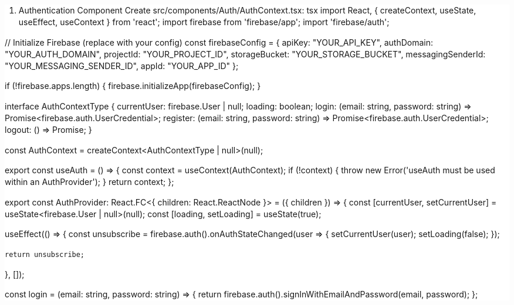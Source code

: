 1. Authentication Component
Create src/components/Auth/AuthContext.tsx:
tsx
import React, { createContext, useState, useEffect, useContext } from 'react';
import firebase from 'firebase/app';
import 'firebase/auth';

// Initialize Firebase (replace with your config)
const firebaseConfig = {
  apiKey: "YOUR_API_KEY",
  authDomain: "YOUR_AUTH_DOMAIN",
  projectId: "YOUR_PROJECT_ID",
  storageBucket: "YOUR_STORAGE_BUCKET",
  messagingSenderId: "YOUR_MESSAGING_SENDER_ID",
  appId: "YOUR_APP_ID"
};

if (!firebase.apps.length) {
  firebase.initializeApp(firebaseConfig);
}

interface AuthContextType {
  currentUser: firebase.User | null;
  loading: boolean;
  login: (email: string, password: string) => Promise<firebase.auth.UserCredential>;
  register: (email: string, password: string) => Promise<firebase.auth.UserCredential>;
  logout: () => Promise<void>;
}

const AuthContext = createContext<AuthContextType | null>(null);

export const useAuth = () => {
  const context = useContext(AuthContext);
  if (!context) {
    throw new Error('useAuth must be used within an AuthProvider');
  }
  return context;
};

export const AuthProvider: React.FC<{ children: React.ReactNode }> = ({ children }) => {
  const [currentUser, setCurrentUser] = useState<firebase.User | null>(null);
  const [loading, setLoading] = useState(true);

  useEffect(() => {
    const unsubscribe = firebase.auth().onAuthStateChanged(user => {
      setCurrentUser(user);
      setLoading(false);
    });

    return unsubscribe;
  }, []);

  const login = (email: string, password: string) => {
    return firebase.auth().signInWithEmailAndPassword(email, password);
  };
